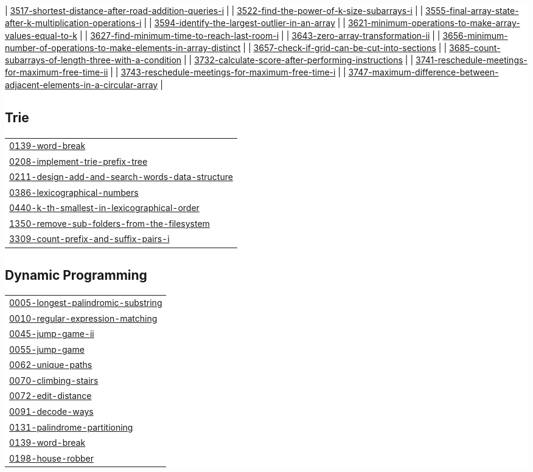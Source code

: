 | [3517-shortest-distance-after-road-addition-queries-i](https://github.com/sharath-66b6/leetcode_solution/tree/master/3517-shortest-distance-after-road-addition-queries-i) |
| [3522-find-the-power-of-k-size-subarrays-i](https://github.com/sharath-66b6/leetcode_solution/tree/master/3522-find-the-power-of-k-size-subarrays-i) |
| [3555-final-array-state-after-k-multiplication-operations-i](https://github.com/sharath-66b6/leetcode_solution/tree/master/3555-final-array-state-after-k-multiplication-operations-i) |
| [3594-identify-the-largest-outlier-in-an-array](https://github.com/sharath-66b6/leetcode_solution/tree/master/3594-identify-the-largest-outlier-in-an-array) |
| [3621-minimum-operations-to-make-array-values-equal-to-k](https://github.com/sharath-66b6/leetcode_solution/tree/master/3621-minimum-operations-to-make-array-values-equal-to-k) |
| [3627-find-minimum-time-to-reach-last-room-i](https://github.com/sharath-66b6/leetcode_solution/tree/master/3627-find-minimum-time-to-reach-last-room-i) |
| [3643-zero-array-transformation-ii](https://github.com/sharath-66b6/leetcode_solution/tree/master/3643-zero-array-transformation-ii) |
| [3656-minimum-number-of-operations-to-make-elements-in-array-distinct](https://github.com/sharath-66b6/leetcode_solution/tree/master/3656-minimum-number-of-operations-to-make-elements-in-array-distinct) |
| [3657-check-if-grid-can-be-cut-into-sections](https://github.com/sharath-66b6/leetcode_solution/tree/master/3657-check-if-grid-can-be-cut-into-sections) |
| [3685-count-subarrays-of-length-three-with-a-condition](https://github.com/sharath-66b6/leetcode_solution/tree/master/3685-count-subarrays-of-length-three-with-a-condition) |
| [3732-calculate-score-after-performing-instructions](https://github.com/sharath-66b6/leetcode_solution/tree/master/3732-calculate-score-after-performing-instructions) |
| [3741-reschedule-meetings-for-maximum-free-time-ii](https://github.com/sharath-66b6/leetcode_solution/tree/master/3741-reschedule-meetings-for-maximum-free-time-ii) |
| [3743-reschedule-meetings-for-maximum-free-time-i](https://github.com/sharath-66b6/leetcode_solution/tree/master/3743-reschedule-meetings-for-maximum-free-time-i) |
| [3747-maximum-difference-between-adjacent-elements-in-a-circular-array](https://github.com/sharath-66b6/leetcode_solution/tree/master/3747-maximum-difference-between-adjacent-elements-in-a-circular-array) |
## Trie
|  |
| ------- |
| [0139-word-break](https://github.com/sharath-66b6/leetcode_solution/tree/master/0139-word-break) |
| [0208-implement-trie-prefix-tree](https://github.com/sharath-66b6/leetcode_solution/tree/master/0208-implement-trie-prefix-tree) |
| [0211-design-add-and-search-words-data-structure](https://github.com/sharath-66b6/leetcode_solution/tree/master/0211-design-add-and-search-words-data-structure) |
| [0386-lexicographical-numbers](https://github.com/sharath-66b6/leetcode_solution/tree/master/0386-lexicographical-numbers) |
| [0440-k-th-smallest-in-lexicographical-order](https://github.com/sharath-66b6/leetcode_solution/tree/master/0440-k-th-smallest-in-lexicographical-order) |
| [1350-remove-sub-folders-from-the-filesystem](https://github.com/sharath-66b6/leetcode_solution/tree/master/1350-remove-sub-folders-from-the-filesystem) |
| [3309-count-prefix-and-suffix-pairs-i](https://github.com/sharath-66b6/leetcode_solution/tree/master/3309-count-prefix-and-suffix-pairs-i) |
## Dynamic Programming
|  |
| ------- |
| [0005-longest-palindromic-substring](https://github.com/sharath-66b6/leetcode_solution/tree/master/0005-longest-palindromic-substring) |
| [0010-regular-expression-matching](https://github.com/sharath-66b6/leetcode_solution/tree/master/0010-regular-expression-matching) |
| [0045-jump-game-ii](https://github.com/sharath-66b6/leetcode_solution/tree/master/0045-jump-game-ii) |
| [0055-jump-game](https://github.com/sharath-66b6/leetcode_solution/tree/master/0055-jump-game) |
| [0062-unique-paths](https://github.com/sharath-66b6/leetcode_solution/tree/master/0062-unique-paths) |
| [0070-climbing-stairs](https://github.com/sharath-66b6/leetcode_solution/tree/master/0070-climbing-stairs) |
| [0072-edit-distance](https://github.com/sharath-66b6/leetcode_solution/tree/master/0072-edit-distance) |
| [0091-decode-ways](https://github.com/sharath-66b6/leetcode_solution/tree/master/0091-decode-ways) |
| [0131-palindrome-partitioning](https://github.com/sharath-66b6/leetcode_solution/tree/master/0131-palindrome-partitioning) |
| [0139-word-break](https://github.com/sharath-66b6/leetcode_solution/tree/master/0139-word-break) |
| [0198-house-robber](https://github.com/sharath-66b6/leetcode_solution/tree/master/0198-house-robber) |